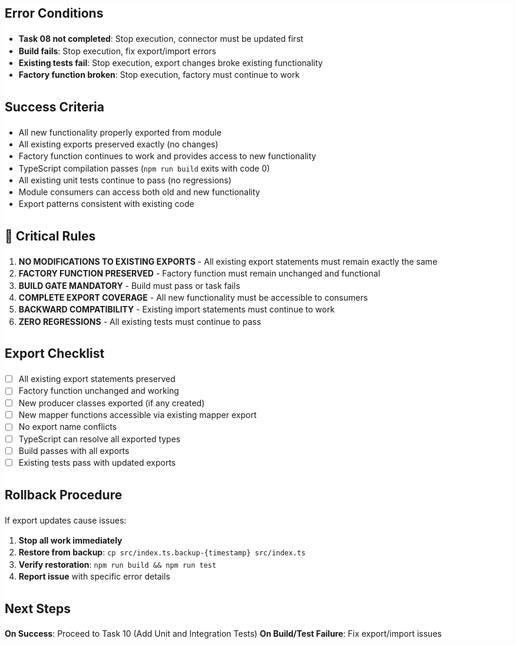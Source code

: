 ## Error Conditions

- **Task 08 not completed**: Stop execution, connector must be updated first
- **Build fails**: Stop execution, fix export/import errors
- **Existing tests fail**: Stop execution, export changes broke existing functionality
- **Factory function broken**: Stop execution, factory must continue to work

## Success Criteria

- All new functionality properly exported from module
- All existing exports preserved exactly (no changes)
- Factory function continues to work and provides access to new functionality
- TypeScript compilation passes (`npm run build` exits with code 0)
- All existing unit tests continue to pass (no regressions)
- Module consumers can access both old and new functionality
- Export patterns consistent with existing code

## 🚨 Critical Rules

1. **NO MODIFICATIONS TO EXISTING EXPORTS** - All existing export statements must remain exactly the same
2. **FACTORY FUNCTION PRESERVED** - Factory function must remain unchanged and functional
3. **BUILD GATE MANDATORY** - Build must pass or task fails
4. **COMPLETE EXPORT COVERAGE** - All new functionality must be accessible to consumers
5. **BACKWARD COMPATIBILITY** - Existing import statements must continue to work
6. **ZERO REGRESSIONS** - All existing tests must continue to pass

## Export Checklist

- [ ] All existing export statements preserved
- [ ] Factory function unchanged and working
- [ ] New producer classes exported (if any created)
- [ ] New mapper functions accessible via existing mapper export
- [ ] No export name conflicts
- [ ] TypeScript can resolve all exported types
- [ ] Build passes with all exports
- [ ] Existing tests pass with updated exports

## Rollback Procedure

If export updates cause issues:

1. **Stop all work immediately**
2. **Restore from backup**: `cp src/index.ts.backup-{timestamp} src/index.ts`
3. **Verify restoration**: `npm run build && npm run test`
4. **Report issue** with specific error details

## Next Steps

**On Success**: Proceed to Task 10 (Add Unit and Integration Tests)
**On Build/Test Failure**: Fix export/import issues